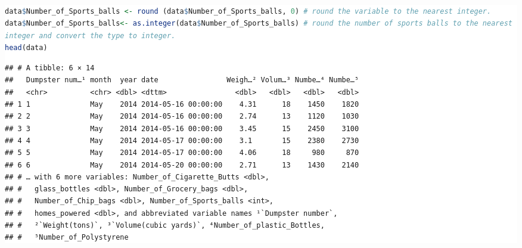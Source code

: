 ``` r
data$Number_of_Sports_balls <- round (data$Number_of_Sports_balls, 0) # round the variable to the nearest integer.
data$Number_of_Sports_balls<- as.integer(data$Number_of_Sports_balls) # round the number of sports balls to the nearest integer and convert the type to integer. 
head(data)
```

    ## # A tibble: 6 × 14
    ##   Dumpster num…¹ month  year date                Weigh…² Volum…³ Numbe…⁴ Numbe…⁵
    ##   <chr>          <chr> <dbl> <dttm>                <dbl>   <dbl>   <dbl>   <dbl>
    ## 1 1              May    2014 2014-05-16 00:00:00    4.31      18    1450    1820
    ## 2 2              May    2014 2014-05-16 00:00:00    2.74      13    1120    1030
    ## 3 3              May    2014 2014-05-16 00:00:00    3.45      15    2450    3100
    ## 4 4              May    2014 2014-05-17 00:00:00    3.1       15    2380    2730
    ## 5 5              May    2014 2014-05-17 00:00:00    4.06      18     980     870
    ## 6 6              May    2014 2014-05-20 00:00:00    2.71      13    1430    2140
    ## # … with 6 more variables: Number_of_Cigarette_Butts <dbl>,
    ## #   glass_bottles <dbl>, Number_of_Grocery_bags <dbl>,
    ## #   Number_of_Chip_bags <dbl>, Number_of_Sports_balls <int>,
    ## #   homes_powered <dbl>, and abbreviated variable names ¹​`Dumpster number`,
    ## #   ²​`Weight(tons)`, ³​`Volume(cubic yards)`, ⁴​Number_of_plastic_Bottles,
    ## #   ⁵​Number_of_Polystyrene
